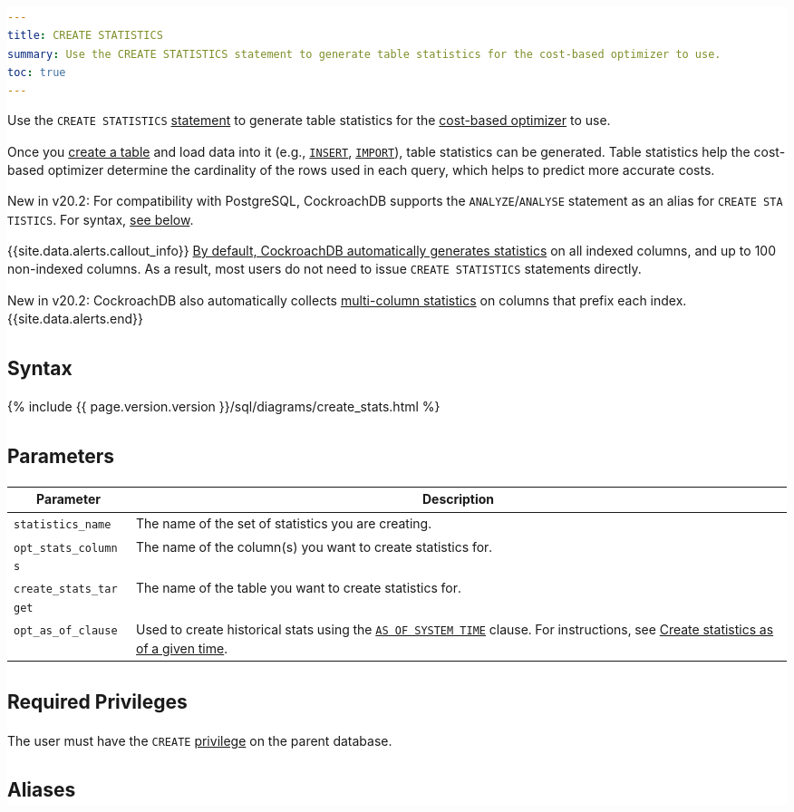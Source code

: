 ```yaml
---
title: CREATE STATISTICS
summary: Use the CREATE STATISTICS statement to generate table statistics for the cost-based optimizer to use.
toc: true
---
```

Use the `CREATE STATISTICS` [statement](sql-statements.html) to generate table statistics for the [cost-based optimizer](cost-based-optimizer.html) to use.

Once you [create a table](create-table.html) and load data into it (e.g., [`INSERT`](insert.html), [`IMPORT`](import.html)), table statistics can be generated. Table statistics help the cost-based optimizer determine the cardinality of the rows used in each query, which helps to predict more accurate costs.

<span class="version-tag">New in v20.2:</span> For compatibility with PostgreSQL, CockroachDB supports the `ANALYZE`/`ANALYSE` statement as an alias for `CREATE STATISTICS`. For syntax, [see below](#aliases).

{{site.data.alerts.callout_info}}
[By default, CockroachDB automatically generates statistics](cost-based-optimizer.html#table-statistics) on all indexed columns, and up to 100 non-indexed columns. As a result, most users do not need to issue `CREATE STATISTICS` statements directly.

<span class="version-tag">New in v20.2:</span> CockroachDB also automatically collects [multi-column statistics](#create-statistics-on-multiple-columns) on columns that prefix each index.
{{site.data.alerts.end}}

## Syntax

<div>
{% include {{ page.version.version }}/sql/diagrams/create_stats.html %}
</div>

## Parameters

Parameter | Description
----------|------------
`statistics_name` | The name of the set of statistics you are creating.
`opt_stats_columns`   | The name of the column(s) you want to create statistics for.
`create_stats_target` | The name of the table you want to create statistics for.
`opt_as_of_clause`    | Used to create historical stats using the [`AS OF SYSTEM TIME`](as-of-system-time.html) clause.  For instructions, see [Create statistics as of a given time](#create-statistics-as-of-a-given-time).

## Required Privileges

The user must have the `CREATE` [privilege](authorization.html#assign-privileges) on the parent database.

## Aliases
